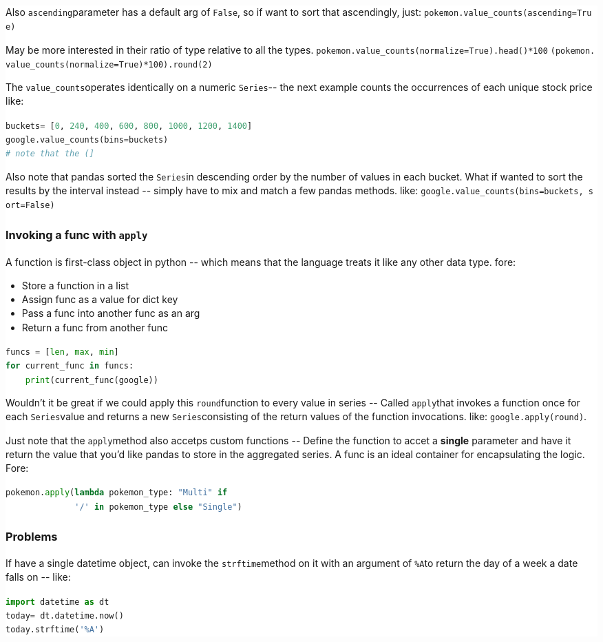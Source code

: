 Also `ascending`parameter has a default arg of `False`, so if want to sort that ascendingly, just:
`pokemon.value_counts(ascending=True)`

May be more interested in their ratio of type relative to all the types.
`pokemon.value_counts(normalize=True).head()*100`
`(pokemon.value_counts(normalize=True)*100).round(2)`

The `value_counts`operates identically on a numeric `Series`-- the next example counts the occurrences of each unique stock price like:

```python
buckets= [0, 240, 400, 600, 800, 1000, 1200, 1400]
google.value_counts(bins=buckets)
# note that the (] 
```

Also note that pandas sorted the `Series`in descending order by the number of values in each bucket. What if wanted to sort the results by the interval instead -- simply have to mix and match a few pandas methods. like:
`google.value_counts(bins=buckets, sort=False)`

### Invoking a func with `apply`

A function is first-class object in python -- which means that the language treats it like any other data type. fore:

- Store a function in a list
- Assign func as a value for dict key
- Pass a func into another func as an arg
- Return a func from another func

```python
funcs = [len, max, min]
for current_func in funcs:
    print(current_func(google))
```

Wouldn’t it be great if we could apply this `round`function to every value in series -- Called `apply`that invokes a function once for each `Series`value and returns a new `Series`consisting of the return values of the function invocations. like: `google.apply(round)`.

Just note that the `apply`method also accetps custom functions -- Define the function to accet a **single** parameter and have it return the value that you’d like pandas to store in the aggregated series. A func is an ideal container for encapsulating the logic. Fore:

```python
pokemon.apply(lambda pokemon_type: "Multi" if 
              '/' in pokemon_type else "Single")
```

### Problems

If have a single datetime object, can invoke the `strftime`method on it with an argument of `%A`to return the day of a week a date falls on -- like:

```python
import datetime as dt
today= dt.datetime.now()
today.strftime('%A')
```
